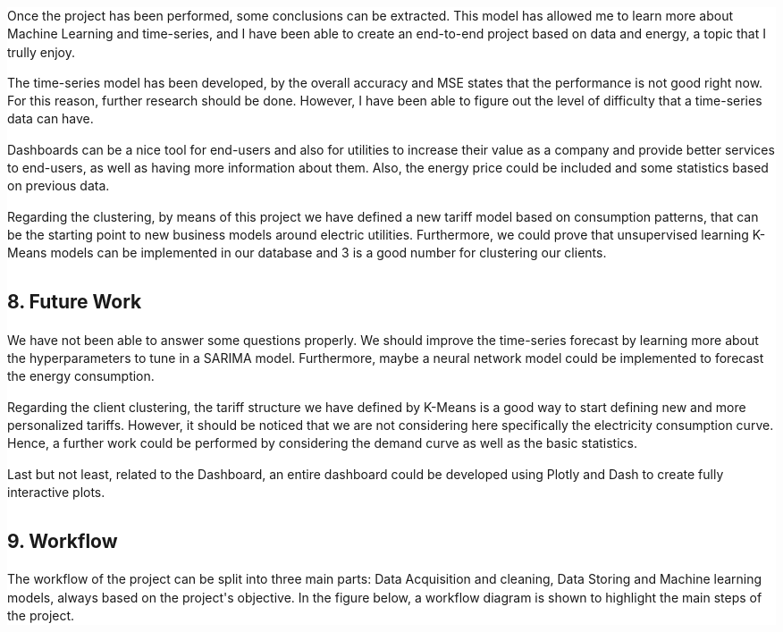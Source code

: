 Once the project has been performed, some conclusions can be extracted. This model has allowed me to learn more about Machine Learning and time-series, and I have been able to create an end-to-end project based on data and energy, a topic that I trully enjoy. 

The time-series model has been developed, by the overall accuracy and MSE states that the performance is not good right now. For this reason, further research should be done. However, I have been able to figure out the level of difficulty that a time-series data can have. 

Dashboards can be a nice tool for end-users and also for utilities to increase their value as a company and provide better services to end-users, as well as having more information about them. Also, the energy price could be included and some statistics based on previous data. 

Regarding the clustering, by means of this project we have defined a new tariff model based on consumption patterns, that can be the starting point to new business models around electric utilities. Furthermore, we could prove that unsupervised learning K-Means models can be implemented in our database and 3 is a good number for clustering our clients. 


<a name="future-work"></a>

## 8. Future Work
We have not been able to answer some questions properly. We should improve the time-series forecast by learning more about the hyperparameters to tune in a SARIMA model. Furthermore, maybe a neural network model could be implemented to forecast the energy consumption. 

Regarding the client clustering, the tariff structure we have defined by K-Means is a good way to start defining new and more personalized tariffs. However, it should be noticed that we are not considering here specifically the electricity consumption curve. Hence, a further work could be performed by considering the demand curve as well as the basic statistics. 

Last but not least, related to the Dashboard, an entire dashboard could be developed using Plotly and Dash to create fully interactive plots. 

<a name="workflow"></a>

## 9. Workflow

The workflow of the project can be split into three main parts: Data Acquisition and cleaning, Data Storing and Machine learning models, always based on the project's objective. In the figure below, a workflow diagram is shown to highlight the main steps of the project. 

